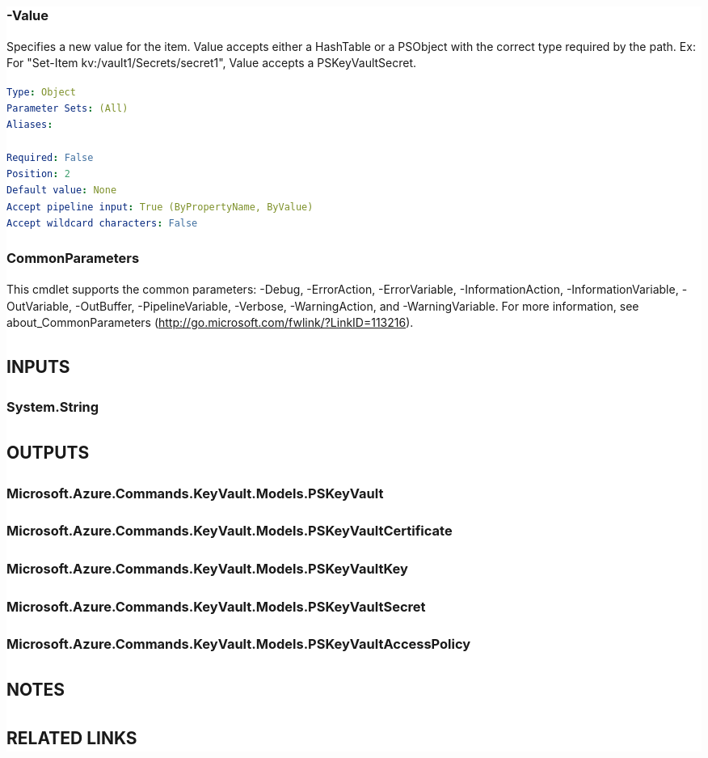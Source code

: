 ### -Value
Specifies a new value for the item. Value accepts either a HashTable or a PSObject with the correct type required by the path. Ex: For "Set-Item kv:/vault1/Secrets/secret1", Value accepts a PSKeyVaultSecret.

```yaml
Type: Object
Parameter Sets: (All)
Aliases:

Required: False
Position: 2
Default value: None
Accept pipeline input: True (ByPropertyName, ByValue)
Accept wildcard characters: False
```

### CommonParameters
This cmdlet supports the common parameters: -Debug, -ErrorAction, -ErrorVariable, -InformationAction, -InformationVariable, -OutVariable, -OutBuffer, -PipelineVariable, -Verbose, -WarningAction, and -WarningVariable. For more information, see about_CommonParameters (http://go.microsoft.com/fwlink/?LinkID=113216).

## INPUTS

### System.String

## OUTPUTS

### Microsoft.Azure.Commands.KeyVault.Models.PSKeyVault
### Microsoft.Azure.Commands.KeyVault.Models.PSKeyVaultCertificate
### Microsoft.Azure.Commands.KeyVault.Models.PSKeyVaultKey
### Microsoft.Azure.Commands.KeyVault.Models.PSKeyVaultSecret
### Microsoft.Azure.Commands.KeyVault.Models.PSKeyVaultAccessPolicy

## NOTES

## RELATED LINKS
